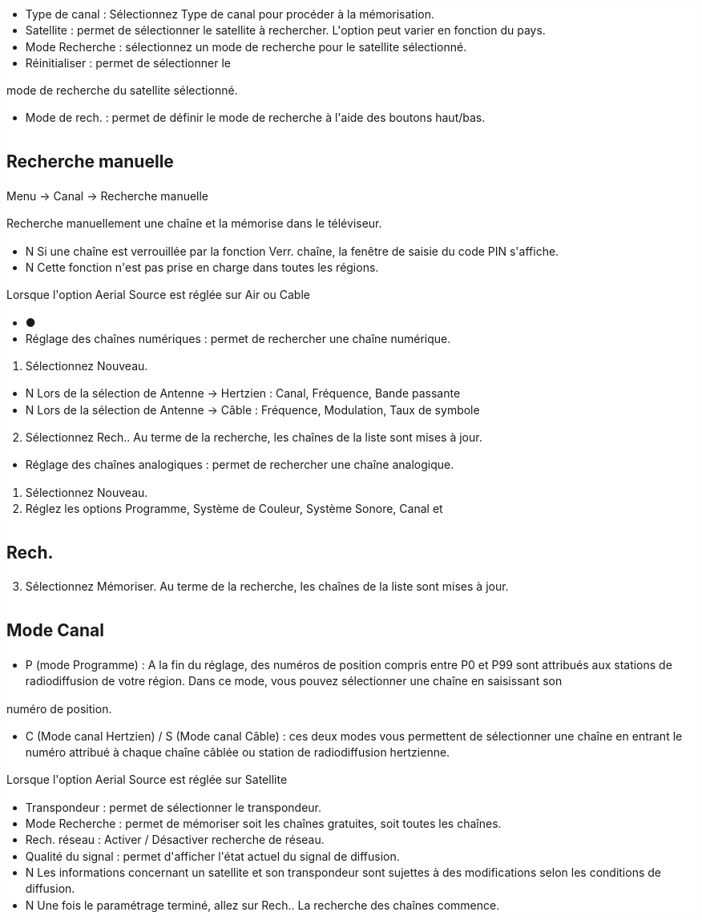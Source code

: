 - Type de canal : Sélectionnez Type de canal pour procéder à la mémorisation.
- Satellite : permet de sélectionner le satellite à rechercher. L'option peut varier en fonction du pays.
- Mode Recherche : sélectionnez un mode de recherche pour le satellite sélectionné.
- Réinitialiser : permet de sélectionner le

mode de recherche du satellite sélectionné.

- Mode de rech. : permet de définir le mode de recherche à l'aide des boutons haut/bas.

## Recherche manuelle

Menu → Canal → Recherche manuelle

Recherche manuellement une chaîne et la mémorise dans le téléviseur.

- N Si une chaîne est verrouillée par la fonction Verr. chaîne, la fenêtre de saisie du code PIN s'affiche.
- N Cette fonction n'est pas prise en charge dans toutes les régions.

Lorsque l'option Aerial Source est réglée sur Air ou Cable

- ●
- Réglage des chaînes numériques : permet de rechercher une chaîne numérique.
1. Sélectionnez Nouveau.
- N Lors de la sélection de Antenne → Hertzien : Canal, Fréquence, Bande passante
- N Lors de la sélection de Antenne → Câble : Fréquence, Modulation, Taux de symbole
2. Sélectionnez Rech.. Au terme de la recherche, les chaînes de la liste sont mises à jour.
- Réglage des chaînes analogiques : permet de rechercher une chaîne analogique.
1. Sélectionnez Nouveau.
2. Réglez les options Programme, Système de Couleur, Système Sonore, Canal et

## Rech.

3. Sélectionnez Mémoriser. Au terme de la recherche, les chaînes de la liste sont mises à jour.

## Mode Canal

- P (mode Programme) : A la fin du réglage, des numéros de position compris entre P0 et P99 sont attribués aux stations de radiodiffusion de votre région. Dans ce mode, vous pouvez sélectionner une chaîne en saisissant son

numéro de position.

- C (Mode canal Hertzien) / S (Mode canal Câble) : ces deux modes vous permettent de sélectionner une chaîne en entrant le numéro attribué à chaque chaîne câblée ou station de radiodiffusion hertzienne.

Lorsque l'option Aerial Source est réglée sur Satellite

- Transpondeur : permet de sélectionner le transpondeur.
- Mode Recherche : permet de mémoriser soit les chaînes gratuites, soit toutes les chaînes.
- Rech. réseau : Activer / Désactiver recherche de réseau.
- Qualité du signal : permet d'afficher l'état actuel du signal de diffusion.
- N Les informations concernant un satellite et son transpondeur sont sujettes à des modifications selon les conditions de diffusion.
- N Une fois le paramétrage terminé, allez sur Rech.. La recherche des chaînes commence.
